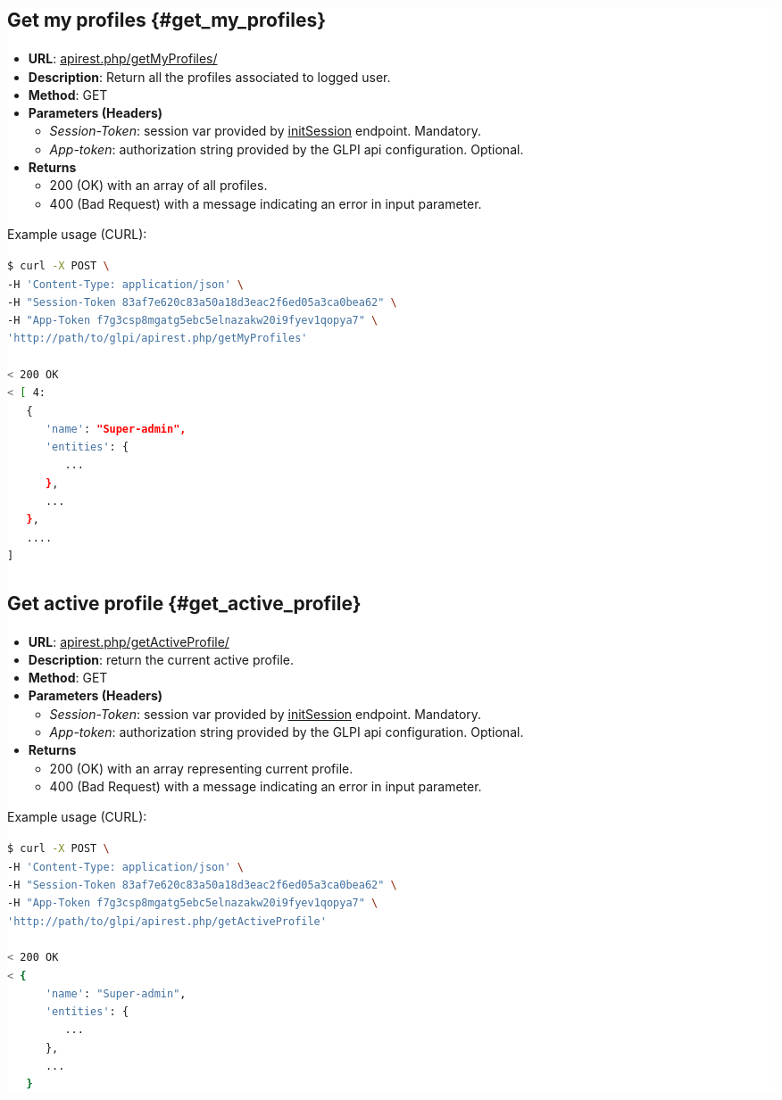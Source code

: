 
## Get my profiles {#get_my_profiles}

* **URL**: [apirest.php/getMyProfiles/](getMyProfiles/?debug)
* **Description**: Return all the profiles associated to logged user.
* **Method**: GET
* **Parameters (Headers)**
   - *Session-Token*: session var provided by [initSession](#init_session) endpoint. Mandatory.
   - *App-token*: authorization string provided by the GLPI api configuration. Optional.
* **Returns**
   - 200 (OK) with an array of all profiles.
   - 400 (Bad Request) with a message indicating an error in input parameter.

Example usage (CURL):

```bash
$ curl -X POST \
-H 'Content-Type: application/json' \
-H "Session-Token 83af7e620c83a50a18d3eac2f6ed05a3ca0bea62" \
-H "App-Token f7g3csp8mgatg5ebc5elnazakw20i9fyev1qopya7" \
'http://path/to/glpi/apirest.php/getMyProfiles'

< 200 OK
< [ 4:
   {
      'name': "Super-admin",
      'entities': {
         ...
      },
      ...
   },
   ....
]
```


## Get active profile {#get_active_profile}

* **URL**: [apirest.php/getActiveProfile/](getActiveProfile/?debug)
* **Description**: return the current active profile.
* **Method**: GET
* **Parameters (Headers)**
   - *Session-Token*: session var provided by [initSession](#init_session) endpoint. Mandatory.
   - *App-token*: authorization string provided by the GLPI api configuration. Optional.
* **Returns**
   - 200 (OK) with an array representing current profile.
   - 400 (Bad Request) with a message indicating an error in input parameter.

Example usage (CURL):

```bash
$ curl -X POST \
-H 'Content-Type: application/json' \
-H "Session-Token 83af7e620c83a50a18d3eac2f6ed05a3ca0bea62" \
-H "App-Token f7g3csp8mgatg5ebc5elnazakw20i9fyev1qopya7" \
'http://path/to/glpi/apirest.php/getActiveProfile'

< 200 OK
< {
      'name': "Super-admin",
      'entities': {
         ...
      },
      ...
   }
```
